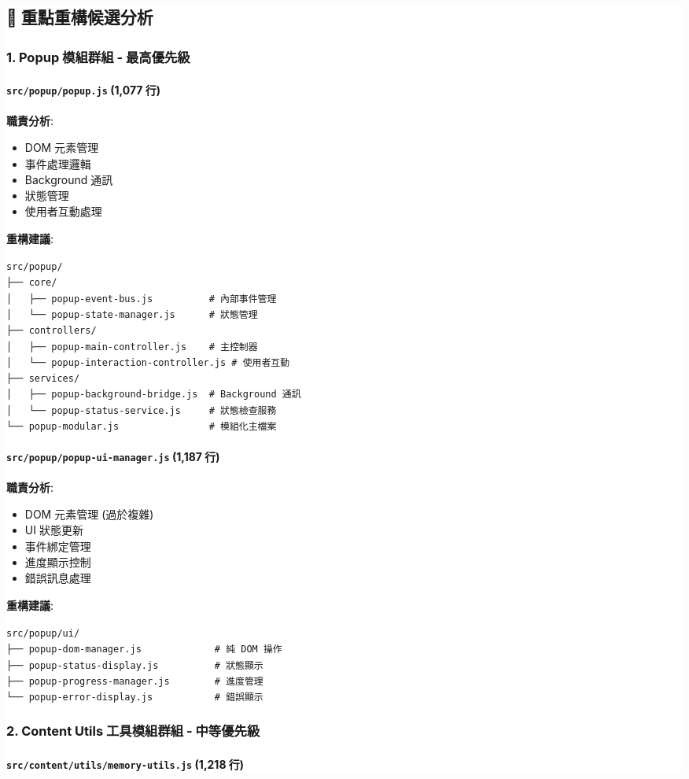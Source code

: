 ## 🔴 重點重構候選分析

### 1. Popup 模組群組 - 最高優先級

#### `src/popup/popup.js` (1,077 行)

**職責分析**:

- DOM 元素管理
- 事件處理邏輯
- Background 通訊
- 狀態管理
- 使用者互動處理

**重構建議**:

```
src/popup/
├── core/
│   ├── popup-event-bus.js          # 內部事件管理
│   └── popup-state-manager.js      # 狀態管理
├── controllers/
│   ├── popup-main-controller.js    # 主控制器
│   └── popup-interaction-controller.js # 使用者互動
├── services/
│   ├── popup-background-bridge.js  # Background 通訊
│   └── popup-status-service.js     # 狀態檢查服務
└── popup-modular.js                # 模組化主檔案
```

#### `src/popup/popup-ui-manager.js` (1,187 行)

**職責分析**:

- DOM 元素管理 (過於複雜)
- UI 狀態更新
- 事件綁定管理
- 進度顯示控制
- 錯誤訊息處理

**重構建議**:

```
src/popup/ui/
├── popup-dom-manager.js             # 純 DOM 操作
├── popup-status-display.js          # 狀態顯示
├── popup-progress-manager.js        # 進度管理
└── popup-error-display.js           # 錯誤顯示
```

### 2. Content Utils 工具模組群組 - 中等優先級

#### `src/content/utils/memory-utils.js` (1,218 行)
